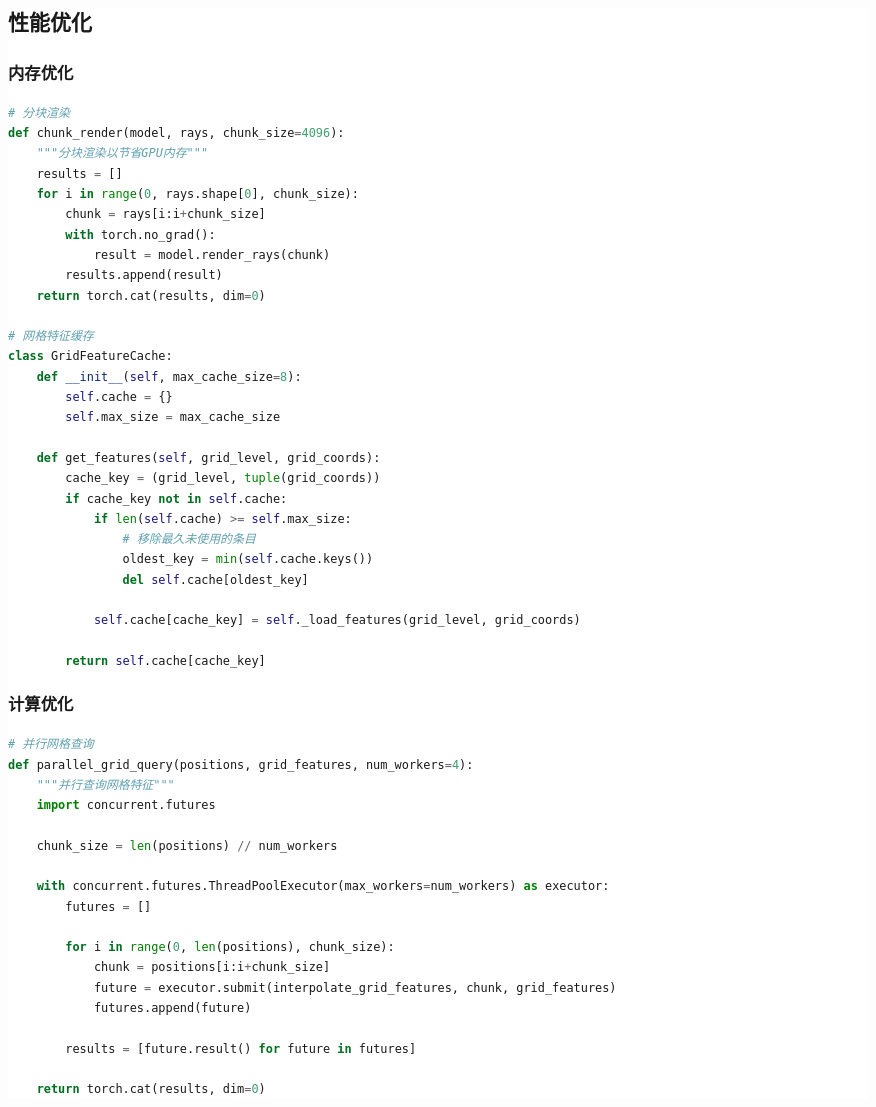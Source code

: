 ## 性能优化

### 内存优化

```python
# 分块渲染
def chunk_render(model, rays, chunk_size=4096):
    """分块渲染以节省GPU内存"""
    results = []
    for i in range(0, rays.shape[0], chunk_size):
        chunk = rays[i:i+chunk_size]
        with torch.no_grad():
            result = model.render_rays(chunk)
        results.append(result)
    return torch.cat(results, dim=0)

# 网格特征缓存
class GridFeatureCache:
    def __init__(self, max_cache_size=8):
        self.cache = {}
        self.max_size = max_cache_size
    
    def get_features(self, grid_level, grid_coords):
        cache_key = (grid_level, tuple(grid_coords))
        if cache_key not in self.cache:
            if len(self.cache) >= self.max_size:
                # 移除最久未使用的条目
                oldest_key = min(self.cache.keys())
                del self.cache[oldest_key]
            
            self.cache[cache_key] = self._load_features(grid_level, grid_coords)
        
        return self.cache[cache_key]
```

### 计算优化

```python
# 并行网格查询
def parallel_grid_query(positions, grid_features, num_workers=4):
    """并行查询网格特征"""
    import concurrent.futures
    
    chunk_size = len(positions) // num_workers
    
    with concurrent.futures.ThreadPoolExecutor(max_workers=num_workers) as executor:
        futures = []
        
        for i in range(0, len(positions), chunk_size):
            chunk = positions[i:i+chunk_size]
            future = executor.submit(interpolate_grid_features, chunk, grid_features)
            futures.append(future)
        
        results = [future.result() for future in futures]
    
    return torch.cat(results, dim=0)
```
